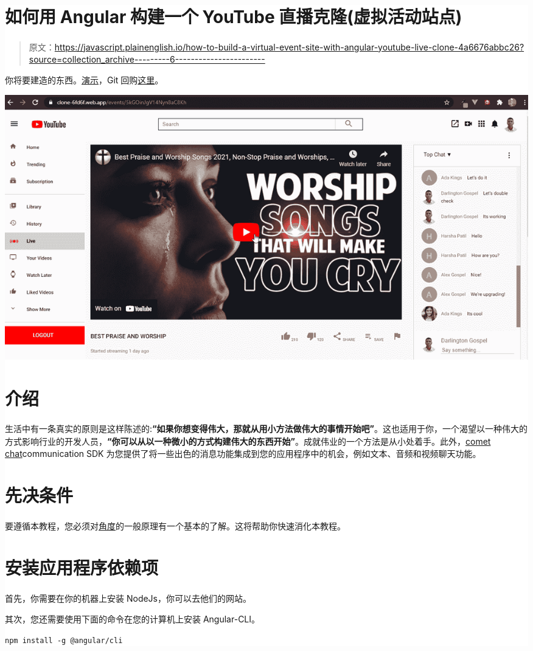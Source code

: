 # 如何用 Angular 构建一个 YouTube 直播克隆(虚拟活动站点)

> 原文：<https://javascript.plainenglish.io/how-to-build-a-virtual-event-site-with-angular-youtube-live-clone-4a6676abbc26?source=collection_archive---------6----------------------->

你将要建造的东西。[演示](https://clone-6fd6f.web.app/)，Git 回购[这里](https://github.com/Daltonic/youtube-live-clone)。

![](img/c97c10d391e0386d3315b5139dea7a17.png)

# 介绍

生活中有一条真实的原则是这样陈述的:**“如果你想变得伟大，那就从用小方法做伟大的事情开始吧”**。这也适用于你，一个渴望以一种伟大的方式影响行业的开发人员，**“你可以从以一种微小的方式构建伟大的东西开始”**。成就伟业的一个方法是从小处着手。此外，[comet chat](https://www.cometchat.com/)communication SDK 为您提供了将一些出色的消息功能集成到您的应用程序中的机会，例如文本、音频和视频聊天功能。

# 先决条件

要遵循本教程，您必须对[角度](https://angular.io/)的一般原理有一个基本的了解。这将帮助你快速消化本教程。

# 安装应用程序依赖项

首先，你需要在你的机器上安装 NodeJs，你可以去他们的网站。

其次，您还需要使用下面的命令在您的计算机上安装 Angular-CLI。

`npm install -g @angular/cli`

